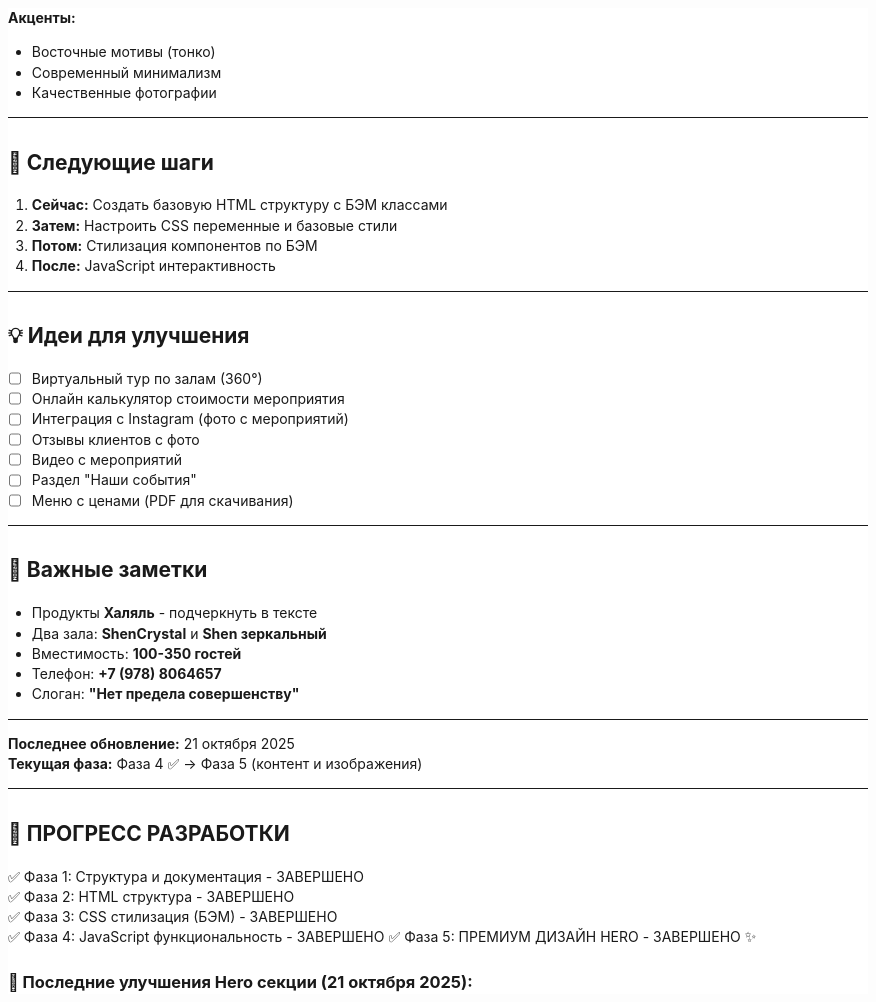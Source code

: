 **Акценты:**
- Восточные мотивы (тонко)
- Современный минимализм
- Качественные фотографии

---

## 📝 Следующие шаги

1. **Сейчас:** Создать базовую HTML структуру с БЭМ классами
2. **Затем:** Настроить CSS переменные и базовые стили
3. **Потом:** Стилизация компонентов по БЭМ
4. **После:** JavaScript интерактивность

---

## 💡 Идеи для улучшения

- [ ] Виртуальный тур по залам (360°)
- [ ] Онлайн калькулятор стоимости мероприятия
- [ ] Интеграция с Instagram (фото с мероприятий)
- [ ] Отзывы клиентов с фото
- [ ] Видео с мероприятий
- [ ] Раздел "Наши события"
- [ ] Меню с ценами (PDF для скачивания)

---

## 📌 Важные заметки

- Продукты **Халяль** - подчеркнуть в тексте
- Два зала: **ShenCrystal** и **Shen зеркальный**
- Вместимость: **100-350 гостей**
- Телефон: **+7 (978) 8064657**
- Слоган: **"Нет предела совершенству"**

---

**Последнее обновление:** 21 октября 2025  
**Текущая фаза:** Фаза 4 ✅ → Фаза 5 (контент и изображения)

---

## 🎉 ПРОГРЕСС РАЗРАБОТКИ

✅ Фаза 1: Структура и документация - ЗАВЕРШЕНО  
✅ Фаза 2: HTML структура - ЗАВЕРШЕНО  
✅ Фаза 3: CSS стилизация (БЭМ) - ЗАВЕРШЕНО  
✅ Фаза 4: JavaScript функциональность - ЗАВЕРШЕНО
✅ Фаза 5: ПРЕМИУМ ДИЗАЙН HERO - ЗАВЕРШЕНО ✨

### 🎨 Последние улучшения Hero секции (21 октября 2025):
